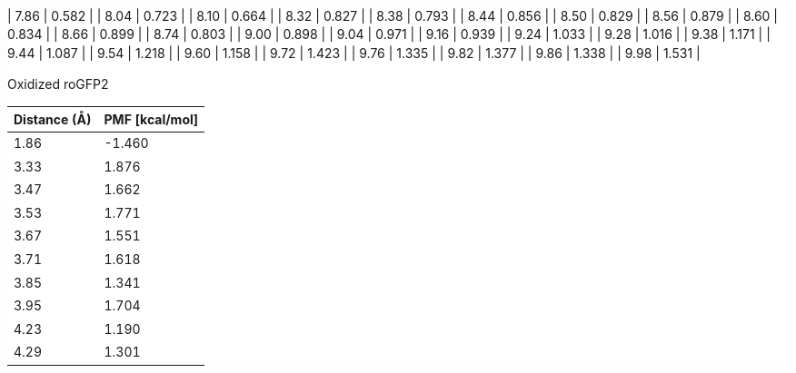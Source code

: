 | 7.86 | 0.582 |
| 8.04 | 0.723 |
| 8.10 | 0.664 |
| 8.32 | 0.827 |
| 8.38 | 0.793 |
| 8.44 | 0.856 |
| 8.50 | 0.829 |
| 8.56 | 0.879 |
| 8.60 | 0.834 |
| 8.66 | 0.899 |
| 8.74 | 0.803 |
| 9.00 | 0.898 |
| 9.04 | 0.971 |
| 9.16 | 0.939 |
| 9.24 | 1.033 |
| 9.28 | 1.016 |
| 9.38 | 1.171 |
| 9.44 | 1.087 |
| 9.54 | 1.218 |
| 9.60 | 1.158 |
| 9.72 | 1.423 |
| 9.76 | 1.335 |
| 9.82 | 1.377 |
| 9.86 | 1.338 |
| 9.98 | 1.531 |

Oxidized roGFP2

| Distance (Å) | PMF [kcal/mol] |
|-----------|-----------|
| 1.86 | -1.460 |
| 3.33 | 1.876 |
| 3.47 | 1.662 |
| 3.53 | 1.771 |
| 3.67 | 1.551 |
| 3.71 | 1.618 |
| 3.85 | 1.341 |
| 3.95 | 1.704 |
| 4.23 | 1.190 |
| 4.29 | 1.301 |